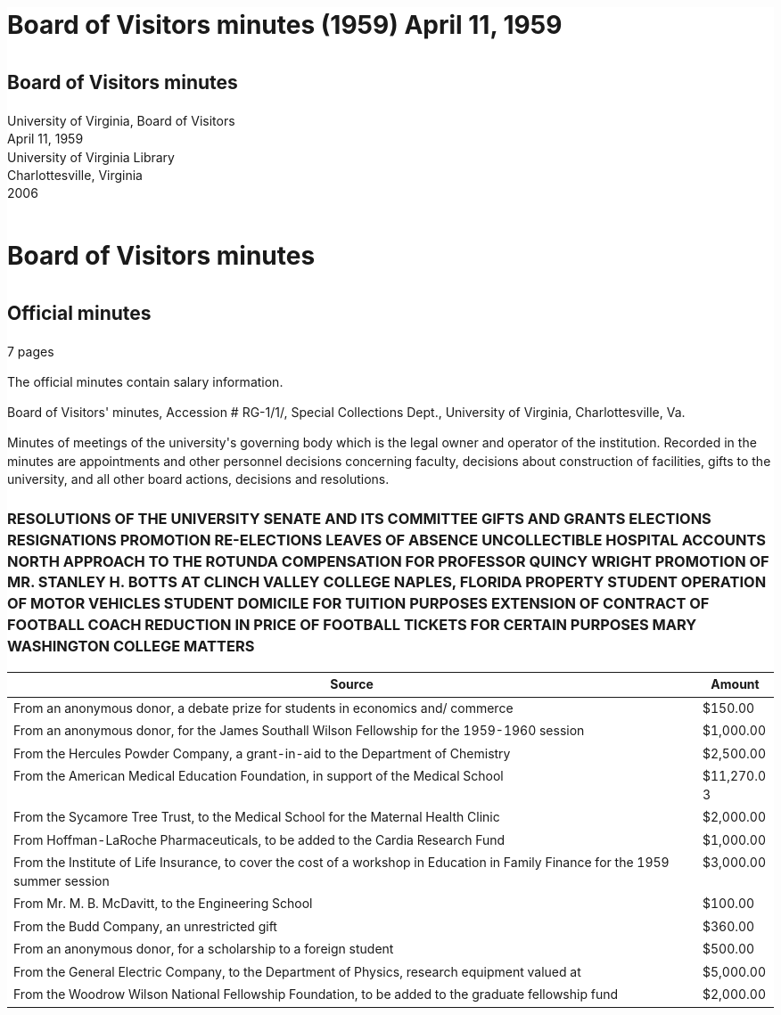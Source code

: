 </script>



# Board of Visitors minutes (1959) April 11, 1959

## Board of Visitors minutes

University of Virginia, Board of Visitors\
April 11, 1959\
University of Virginia Library\
Charlottesville, Virginia\
2006

# Board of Visitors minutes

## Official minutes

7 pages

The official minutes contain salary information.

Board of Visitors' minutes, Accession # RG-1/1/, Special Collections Dept., University of Virginia, Charlottesville, Va.

Minutes of meetings of the university's governing body which is the legal owner and operator of the institution. Recorded in the minutes are appointments and other personnel decisions concerning faculty, decisions about construction of facilities, gifts to the university, and all other board actions, decisions and resolutions.

### RESOLUTIONS OF THE UNIVERSITY SENATE AND ITS COMMITTEE GIFTS AND GRANTS ELECTIONS RESIGNATIONS PROMOTION RE-ELECTIONS LEAVES OF ABSENCE UNCOLLECTIBLE HOSPITAL ACCOUNTS NORTH APPROACH TO THE ROTUNDA COMPENSATION FOR PROFESSOR QUINCY WRIGHT PROMOTION OF MR. STANLEY H. BOTTS AT CLINCH VALLEY COLLEGE NAPLES, FLORIDA PROPERTY STUDENT OPERATION OF MOTOR VEHICLES STUDENT DOMICILE FOR TUITION PURPOSES EXTENSION OF CONTRACT OF FOOTBALL COACH REDUCTION IN PRICE OF FOOTBALL TICKETS FOR CERTAIN PURPOSES MARY WASHINGTON COLLEGE MATTERS

| Source                                                                                                               | Amount       |
|----------------------------------------------------------------------------------------------------------------------|--------------|
| From an anonymous donor, a debate prize for students in economics and/ commerce                                      | $150.00     |
| From an anonymous donor, for the James Southall Wilson Fellowship for the 1959-1960 session                        | $1,000.00   |
| From the Hercules Powder Company, a grant-in-aid to the Department of Chemistry                                     | $2,500.00   |
| From the American Medical Education Foundation, in support of the Medical School                                     | $11,270.03  |
| From the Sycamore Tree Trust, to the Medical School for the Maternal Health Clinic                                  | $2,000.00   |
| From Hoffman-LaRoche Pharmaceuticals, to be added to the Cardia Research Fund                                       | $1,000.00   |
| From the Institute of Life Insurance, to cover the cost of a workshop in Education in Family Finance for the 1959 summer session | $3,000.00   |
| From Mr. M. B. McDavitt, to the Engineering School                                                                    | $100.00     |
| From the Budd Company, an unrestricted gift                                                                            | $360.00     |
| From an anonymous donor, for a scholarship to a foreign student                                                       | $500.00     |
| From the General Electric Company, to the Department of Physics, research equipment valued at                       | $5,000.00   |
| From the Woodrow Wilson National Fellowship Foundation, to be added to the graduate fellowship fund                  | $2,000.00   |